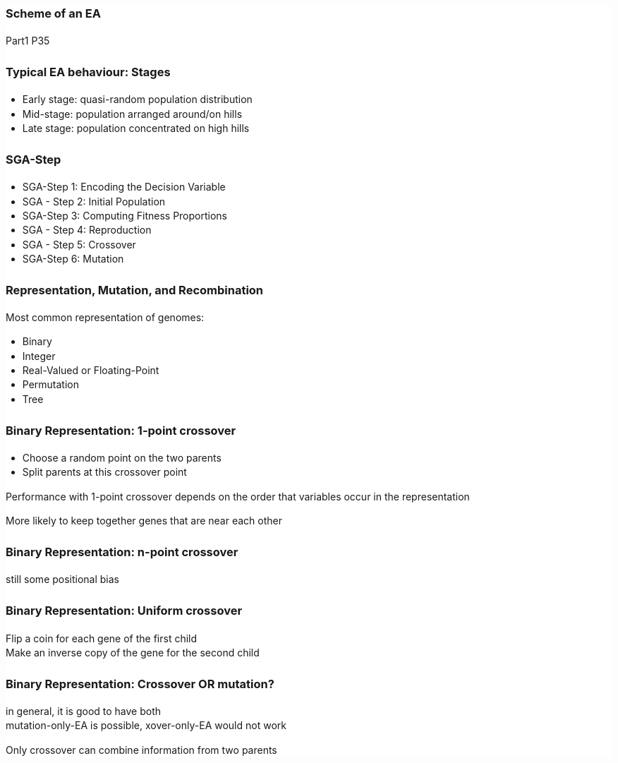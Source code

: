 ### Scheme of an EA
Part1 P35

### Typical EA behaviour: Stages
- Early stage:
quasi-random population distribution
- Mid-stage:
population arranged around/on hills
- Late stage:
population concentrated on high hills

### SGA-Step
- SGA-Step 1: Encoding the Decision Variable
- SGA - Step 2: Initial Population
- SGA-Step 3: Computing Fitness Proportions
- SGA - Step 4: Reproduction
- SGA - Step 5: Crossover
- SGA-Step 6: Mutation

### Representation, Mutation, and Recombination
Most common representation of genomes:
- Binary
- Integer
- Real-Valued or Floating-Point
- Permutation
- Tree

### Binary Representation: 1-point crossover
- Choose a random point on the two parents
- Split parents at this crossover point

Performance with 1-point crossover depends on the
order that variables occur in the representation  

More likely to keep together genes that are near each other

### Binary Representation: n-point crossover
still some positional bias

### Binary Representation: Uniform crossover
Flip a coin for each gene of the first child  
Make an inverse copy of the gene for the second child

### Binary Representation: Crossover OR mutation?
in general, it is good to have both  
mutation-only-EA is possible, xover-only-EA would not work  

Only crossover can combine information from two
parents
